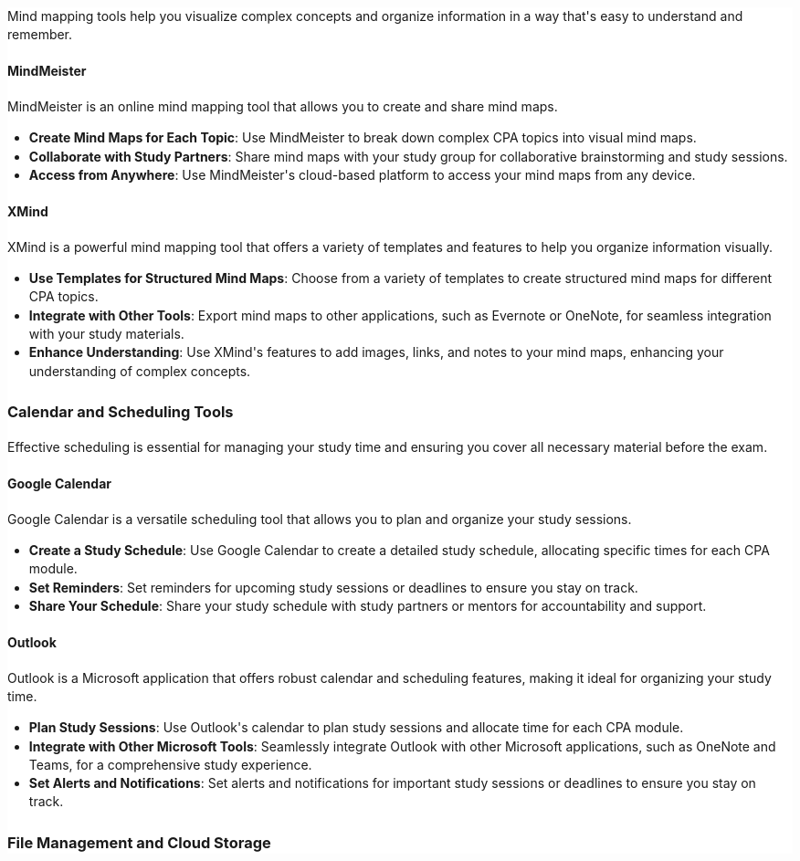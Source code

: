 Mind mapping tools help you visualize complex concepts and organize information in a way that's easy to understand and remember.

#### MindMeister

MindMeister is an online mind mapping tool that allows you to create and share mind maps.

- **Create Mind Maps for Each Topic**: Use MindMeister to break down complex CPA topics into visual mind maps.
- **Collaborate with Study Partners**: Share mind maps with your study group for collaborative brainstorming and study sessions.
- **Access from Anywhere**: Use MindMeister's cloud-based platform to access your mind maps from any device.

#### XMind

XMind is a powerful mind mapping tool that offers a variety of templates and features to help you organize information visually.

- **Use Templates for Structured Mind Maps**: Choose from a variety of templates to create structured mind maps for different CPA topics.
- **Integrate with Other Tools**: Export mind maps to other applications, such as Evernote or OneNote, for seamless integration with your study materials.
- **Enhance Understanding**: Use XMind's features to add images, links, and notes to your mind maps, enhancing your understanding of complex concepts.

### Calendar and Scheduling Tools

Effective scheduling is essential for managing your study time and ensuring you cover all necessary material before the exam.

#### Google Calendar

Google Calendar is a versatile scheduling tool that allows you to plan and organize your study sessions.

- **Create a Study Schedule**: Use Google Calendar to create a detailed study schedule, allocating specific times for each CPA module.
- **Set Reminders**: Set reminders for upcoming study sessions or deadlines to ensure you stay on track.
- **Share Your Schedule**: Share your study schedule with study partners or mentors for accountability and support.

#### Outlook

Outlook is a Microsoft application that offers robust calendar and scheduling features, making it ideal for organizing your study time.

- **Plan Study Sessions**: Use Outlook's calendar to plan study sessions and allocate time for each CPA module.
- **Integrate with Other Microsoft Tools**: Seamlessly integrate Outlook with other Microsoft applications, such as OneNote and Teams, for a comprehensive study experience.
- **Set Alerts and Notifications**: Set alerts and notifications for important study sessions or deadlines to ensure you stay on track.

### File Management and Cloud Storage
